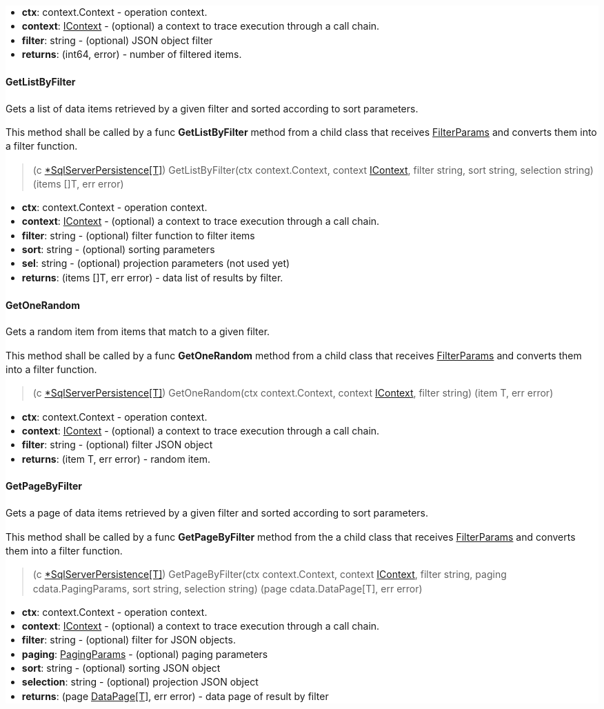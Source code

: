- **ctx**: context.Context - operation context.
- **context**: [IContext](../../../components/context/icontext) - (optional) a context to trace execution through a call chain.
- **filter**: string - (optional) JSON object filter
- **returns**: (int64, error) - number of filtered items.


#### GetListByFilter
Gets a list of data items retrieved by a given filter and sorted according to sort parameters.

This method shall be called by a func **GetListByFilter** method from a child class that
receives [FilterParams](../../../data/query/filter_params) and converts them into a filter function.

> (c [*SqlServerPersistence[T]]()) GetListByFilter(ctx context.Context, context [IContext](../../../components/context/icontext), filter string, sort string, selection string) (items []T, err error)

- **ctx**: context.Context - operation context.
- **context**: [IContext](../../../components/context/icontext) - (optional) a context to trace execution through a call chain.
- **filter**: string - (optional) filter function to filter items
- **sort**: string - (optional) sorting parameters
- **sel**: string - (optional) projection parameters (not used yet)
- **returns**: (items []T, err error) - data list of results by filter.


#### GetOneRandom
Gets a random item from items that match to a given filter.

This method shall be called by a func **GetOneRandom** method from a child class
that receives [FilterParams](../../../data/query/filter_params) and converts them into a filter function.

> (c [*SqlServerPersistence[T]]()) GetOneRandom(ctx context.Context, context [IContext](../../../components/context/icontext), filter string) (item T, err error)

- **ctx**: context.Context - operation context.
- **context**: [IContext](../../../components/context/icontext) - (optional) a context to trace execution through a call chain.
- **filter**: string - (optional) filter JSON object
- **returns**: (item T, err error) - random item.


#### GetPageByFilter
Gets a page of data items retrieved by a given filter and sorted according to sort parameters.

This method shall be called by a func **GetPageByFilter** method from the a child class that
receives [FilterParams](../../../data/query/filter_params) and converts them into a filter function.

> (c [*SqlServerPersistence[T]]()) GetPageByFilter(ctx context.Context, context [IContext](../../../components/context/icontext), filter string, paging cdata.PagingParams, sort string, selection string) (page cdata.DataPage[T], err error)

- **ctx**: context.Context - operation context.
- **context**: [IContext](../../../components/context/icontext) - (optional) a context to trace execution through a call chain.
- **filter**: string - (optional) filter for JSON objects.
- **paging**: [PagingParams](../../../data/query/filter_params) - (optional) paging parameters
- **sort**: string - (optional) sorting JSON object
- **selection**: string - (optional) projection JSON object
- **returns**: (page [DataPage[T]](../../../data/query/data_page), err error) - data page of result by filter
